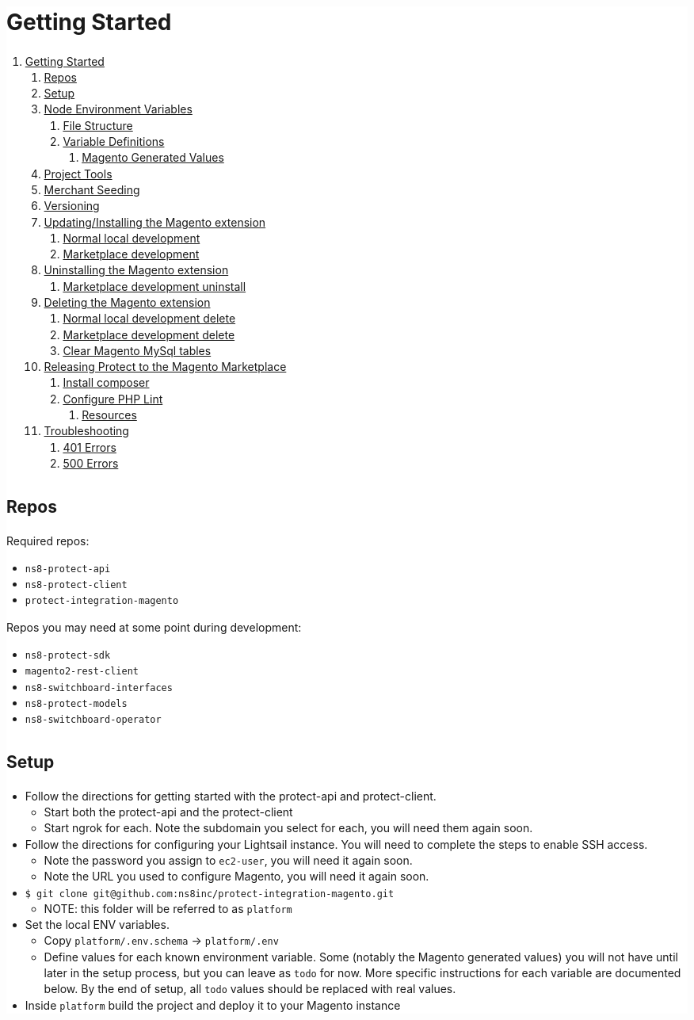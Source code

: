 # Getting Started

1. [Getting Started](#getting-started)
   1. [Repos](#repos)
   1. [Setup](#setup)
   1. [Node Environment Variables](#node-environment-variables)
      1. [File Structure](#file-structure)
      1. [Variable Definitions](#variable-definitions)
         1. [Magento Generated Values](#magento-generated-values)
   1. [Project Tools](#project-tools)
   1. [Merchant Seeding](#merchant-seeding)
   1. [Versioning](#versioning)
   1. [Updating/Installing the Magento extension](#updatinginstalling-the-magento-extension)
      1. [Normal local development](#normal-local-development)
      1. [Marketplace development](#marketplace-development)
   1. [Uninstalling the Magento extension](#uninstalling-the-magento-extension)
      1. [Marketplace development uninstall](#marketplace-development-uninstall)
   1. [Deleting the Magento extension](#deleting-the-magento-extension)
      1. [Normal local development delete](#normal-local-development-delete)
      1. [Marketplace development delete](#marketplace-development-delete)
      1. [Clear Magento MySql tables](#clear-magento-mysql-tables)
   1. [Releasing Protect to the Magento Marketplace](#releasing-protect-to-the-magento-marketplace)
      1. [Install composer](#install-composer)
      1. [Configure PHP Lint](#configure-php-lint)
         1. [Resources](#resources)
   1. [Troubleshooting](#troubleshooting)
      1. [401 Errors](#401-errors)
      1. [500 Errors](#500-errors)

## Repos

Required repos:

* `ns8-protect-api`
* `ns8-protect-client`
* `protect-integration-magento`

Repos you may need at some point during development:

* `ns8-protect-sdk`
* `magento2-rest-client`
* `ns8-switchboard-interfaces`
* `ns8-protect-models`
* `ns8-switchboard-operator`

## Setup

* Follow the directions for getting started with the protect-api and protect-client.
  * Start both the protect-api and the protect-client
  * Start ngrok for each. Note the subdomain you select for each, you will need them again soon.
* Follow the directions for configuring your Lightsail instance. You will need to complete the steps to enable SSH access.
  * Note the password you assign to `ec2-user`, you will need it again soon.
  * Note the URL you used to configure Magento, you will need it again soon.
* `$ git clone git@github.com:ns8inc/protect-integration-magento.git`
  * NOTE: this folder will be referred to as `platform`
* Set the local ENV variables.
  * Copy `platform/.env.schema` -> `platform/.env`
  * Define values for each known environment variable. Some (notably the Magento generated values) you will not have until later in the setup process, but you can leave as `todo` for now. More specific instructions for each variable are documented below. By the end of setup, all `todo` values should be replaced with real values.
* Inside `platform` build the project and deploy it to your Magento instance